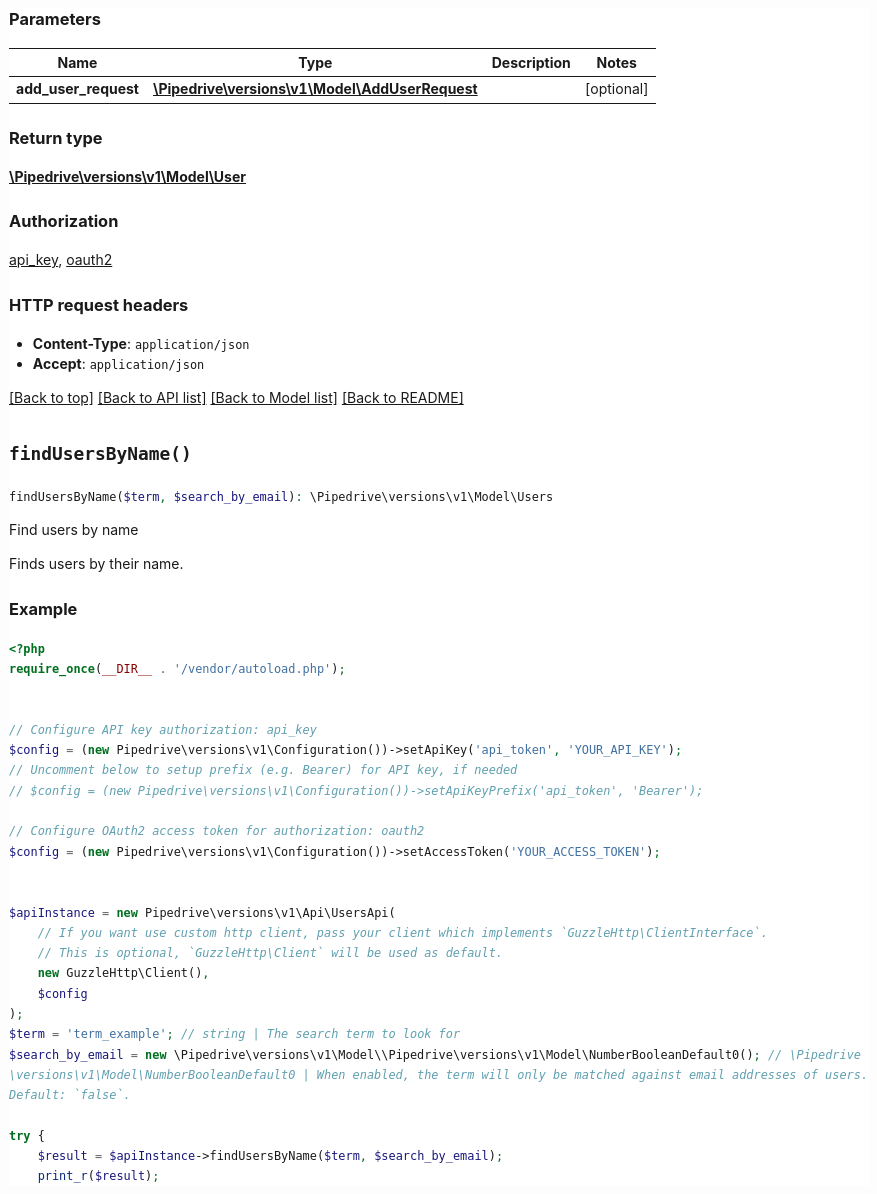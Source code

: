
### Parameters

Name | Type | Description  | Notes
------------- | ------------- | ------------- | -------------
 **add_user_request** | [**\Pipedrive\versions\v1\Model\AddUserRequest**](../Model/AddUserRequest.md)|  | [optional]

### Return type

[**\Pipedrive\versions\v1\Model\User**](../Model/User.md)

### Authorization

[api_key](../../README.md#api_key), [oauth2](../../README.md#oauth2)

### HTTP request headers

- **Content-Type**: `application/json`
- **Accept**: `application/json`

[[Back to top]](#) [[Back to API list]](../../README.md#endpoints)
[[Back to Model list]](../../../../README.md#models)
[[Back to README]](../../../../README.md)

## `findUsersByName()`

```php
findUsersByName($term, $search_by_email): \Pipedrive\versions\v1\Model\Users
```

Find users by name

Finds users by their name.

### Example

```php
<?php
require_once(__DIR__ . '/vendor/autoload.php');


// Configure API key authorization: api_key
$config = (new Pipedrive\versions\v1\Configuration())->setApiKey('api_token', 'YOUR_API_KEY');
// Uncomment below to setup prefix (e.g. Bearer) for API key, if needed
// $config = (new Pipedrive\versions\v1\Configuration())->setApiKeyPrefix('api_token', 'Bearer');

// Configure OAuth2 access token for authorization: oauth2
$config = (new Pipedrive\versions\v1\Configuration())->setAccessToken('YOUR_ACCESS_TOKEN');


$apiInstance = new Pipedrive\versions\v1\Api\UsersApi(
    // If you want use custom http client, pass your client which implements `GuzzleHttp\ClientInterface`.
    // This is optional, `GuzzleHttp\Client` will be used as default.
    new GuzzleHttp\Client(),
    $config
);
$term = 'term_example'; // string | The search term to look for
$search_by_email = new \Pipedrive\versions\v1\Model\\Pipedrive\versions\v1\Model\NumberBooleanDefault0(); // \Pipedrive\versions\v1\Model\NumberBooleanDefault0 | When enabled, the term will only be matched against email addresses of users. Default: `false`.

try {
    $result = $apiInstance->findUsersByName($term, $search_by_email);
    print_r($result);
```